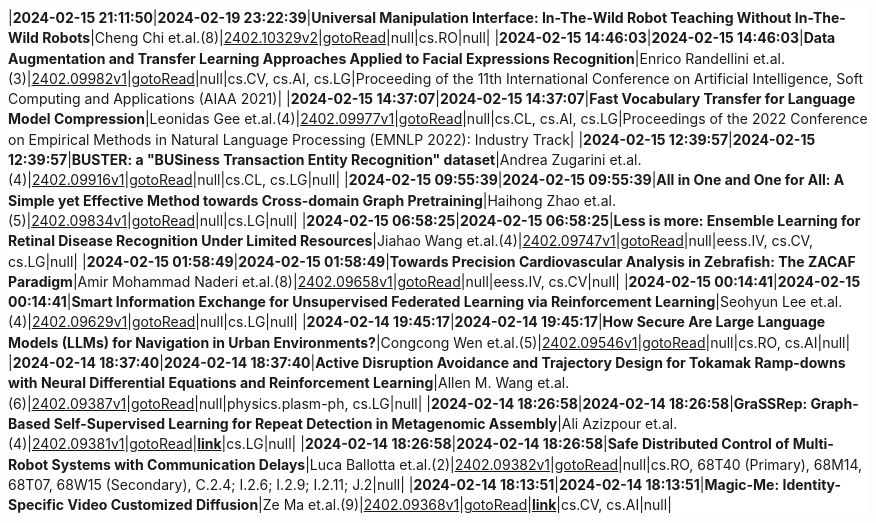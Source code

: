 |**2024-02-15 21:11:50**|**2024-02-19 23:22:39**|**Universal Manipulation Interface: In-The-Wild Robot Teaching Without   In-The-Wild Robots**|Cheng Chi et.al.(8)|[2402.10329v2](http://arxiv.org/abs/2402.10329v2)|[gotoRead](http://arxiv.org/pdf/2402.10329v2)|null|cs.RO|null|
|**2024-02-15 14:46:03**|**2024-02-15 14:46:03**|**Data Augmentation and Transfer Learning Approaches Applied to Facial   Expressions Recognition**|Enrico Randellini et.al.(3)|[2402.09982v1](http://arxiv.org/abs/2402.09982v1)|[gotoRead](http://arxiv.org/pdf/2402.09982v1)|null|cs.CV, cs.AI, cs.LG|Proceeding of the 11th International Conference on Artificial   Intelligence, Soft Computing and Applications (AIAA 2021)|
|**2024-02-15 14:37:07**|**2024-02-15 14:37:07**|**Fast Vocabulary Transfer for Language Model Compression**|Leonidas Gee et.al.(4)|[2402.09977v1](http://arxiv.org/abs/2402.09977v1)|[gotoRead](http://arxiv.org/pdf/2402.09977v1)|null|cs.CL, cs.AI, cs.LG|Proceedings of the 2022 Conference on Empirical Methods in Natural   Language Processing (EMNLP 2022): Industry Track|
|**2024-02-15 12:39:57**|**2024-02-15 12:39:57**|**BUSTER: a "BUSiness Transaction Entity Recognition" dataset**|Andrea Zugarini et.al.(4)|[2402.09916v1](http://arxiv.org/abs/2402.09916v1)|[gotoRead](http://arxiv.org/pdf/2402.09916v1)|null|cs.CL, cs.LG|null|
|**2024-02-15 09:55:39**|**2024-02-15 09:55:39**|**All in One and One for All: A Simple yet Effective Method towards   Cross-domain Graph Pretraining**|Haihong Zhao et.al.(5)|[2402.09834v1](http://arxiv.org/abs/2402.09834v1)|[gotoRead](http://arxiv.org/pdf/2402.09834v1)|null|cs.LG|null|
|**2024-02-15 06:58:25**|**2024-02-15 06:58:25**|**Less is more: Ensemble Learning for Retinal Disease Recognition Under   Limited Resources**|Jiahao Wang et.al.(4)|[2402.09747v1](http://arxiv.org/abs/2402.09747v1)|[gotoRead](http://arxiv.org/pdf/2402.09747v1)|null|eess.IV, cs.CV, cs.LG|null|
|**2024-02-15 01:58:49**|**2024-02-15 01:58:49**|**Towards Precision Cardiovascular Analysis in Zebrafish: The ZACAF   Paradigm**|Amir Mohammad Naderi et.al.(8)|[2402.09658v1](http://arxiv.org/abs/2402.09658v1)|[gotoRead](http://arxiv.org/pdf/2402.09658v1)|null|eess.IV, cs.CV|null|
|**2024-02-15 00:14:41**|**2024-02-15 00:14:41**|**Smart Information Exchange for Unsupervised Federated Learning via   Reinforcement Learning**|Seohyun Lee et.al.(4)|[2402.09629v1](http://arxiv.org/abs/2402.09629v1)|[gotoRead](http://arxiv.org/pdf/2402.09629v1)|null|cs.LG|null|
|**2024-02-14 19:45:17**|**2024-02-14 19:45:17**|**How Secure Are Large Language Models (LLMs) for Navigation in Urban   Environments?**|Congcong Wen et.al.(5)|[2402.09546v1](http://arxiv.org/abs/2402.09546v1)|[gotoRead](http://arxiv.org/pdf/2402.09546v1)|null|cs.RO, cs.AI|null|
|**2024-02-14 18:37:40**|**2024-02-14 18:37:40**|**Active Disruption Avoidance and Trajectory Design for Tokamak Ramp-downs   with Neural Differential Equations and Reinforcement Learning**|Allen M. Wang et.al.(6)|[2402.09387v1](http://arxiv.org/abs/2402.09387v1)|[gotoRead](http://arxiv.org/pdf/2402.09387v1)|null|physics.plasm-ph, cs.LG|null|
|**2024-02-14 18:26:58**|**2024-02-14 18:26:58**|**GraSSRep: Graph-Based Self-Supervised Learning for Repeat Detection in   Metagenomic Assembly**|Ali Azizpour et.al.(4)|[2402.09381v1](http://arxiv.org/abs/2402.09381v1)|[gotoRead](http://arxiv.org/pdf/2402.09381v1)|**[link](https://github.com/aliaaz99/grassrep)**|cs.LG|null|
|**2024-02-14 18:26:58**|**2024-02-14 18:26:58**|**Safe Distributed Control of Multi-Robot Systems with Communication   Delays**|Luca Ballotta et.al.(2)|[2402.09382v1](http://arxiv.org/abs/2402.09382v1)|[gotoRead](http://arxiv.org/pdf/2402.09382v1)|null|cs.RO, 68T40 (Primary), 68M14, 68T07, 68W15 (Secondary), C.2.4; I.2.6; I.2.9; I.2.11; J.2|null|
|**2024-02-14 18:13:51**|**2024-02-14 18:13:51**|**Magic-Me: Identity-Specific Video Customized Diffusion**|Ze Ma et.al.(9)|[2402.09368v1](http://arxiv.org/abs/2402.09368v1)|[gotoRead](http://arxiv.org/pdf/2402.09368v1)|**[link](https://github.com/zhen-dong/magic-me)**|cs.CV, cs.AI|null|
